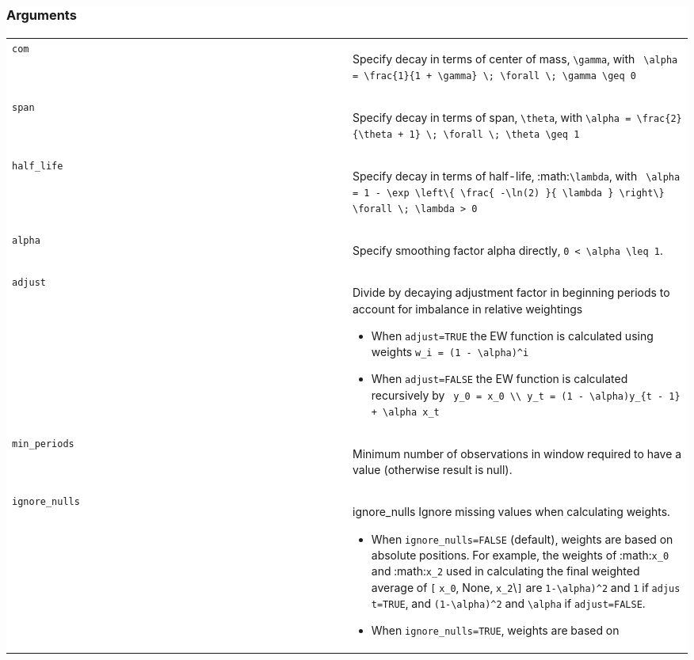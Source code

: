 ### Arguments

<table>
<colgroup>
<col style="width: 50%" />
<col style="width: 50%" />
</colgroup>
<tbody>
<tr class="odd" data-valign="top">
<td><code>com</code></td>
<td><p>Specify decay in terms of center of mass, <code
class="reqn">\gamma</code>, with <code
class="reqn"> \alpha = \frac{1}{1 + \gamma} \; \forall \; \gamma \geq 0 </code></p></td>
</tr>
<tr class="even" data-valign="top">
<td><code>span</code></td>
<td><p>Specify decay in terms of span, <code class="reqn">\theta</code>,
with <code
class="reqn">\alpha = \frac{2}{\theta + 1} \; \forall \; \theta \geq 1 </code></p></td>
</tr>
<tr class="odd" data-valign="top">
<td><code>half_life</code></td>
<td><p>Specify decay in terms of half-life, :math:<code
style="white-space: pre;">⁠\lambda⁠</code>, with <code
class="reqn"> \alpha = 1 - \exp \left\{ \frac{ -\ln(2) }{ \lambda } \right\} </code>
<code class="reqn"> \forall \; \lambda &gt; 0</code></p></td>
</tr>
<tr class="even" data-valign="top">
<td><code>alpha</code></td>
<td><p>Specify smoothing factor alpha directly, <code
class="reqn">0 &lt; \alpha \leq 1</code>.</p></td>
</tr>
<tr class="odd" data-valign="top">
<td><code>adjust</code></td>
<td><p>Divide by decaying adjustment factor in beginning periods to
account for imbalance in relative weightings</p>
<ul>
<li><p>When <code>adjust=TRUE</code> the EW function is calculated using
weights <code class="reqn">w_i = (1 - \alpha)^i </code></p></li>
<li><p>When <code>adjust=FALSE</code> the EW function is calculated
recursively by <code
class="reqn"> y_0 = x_0 \\ y_t = (1 - \alpha)y_{t - 1} + \alpha x_t </code></p></li>
</ul></td>
</tr>
<tr class="even" data-valign="top">
<td><code>min_periods</code></td>
<td><p>Minimum number of observations in window required to have a value
(otherwise result is null).</p></td>
</tr>
<tr class="odd" data-valign="top">
<td><code>ignore_nulls</code></td>
<td><p>ignore_nulls Ignore missing values when calculating weights.</p>
<ul>
<li><p>When <code>ignore_nulls=FALSE</code> (default), weights are based
on absolute positions. For example, the weights of
:math:<code>x_0</code> and :math:<code>x_2</code> used in calculating
the final weighted average of <code>[</code> <code
class="reqn">x_0</code>, None, <code class="reqn">x_2</code>\<code
style="white-space: pre;">⁠]⁠</code> are <code
class="reqn">1-\alpha)^2</code> and <code class="reqn">1</code> if
<code>adjust=TRUE</code>, and <code class="reqn">(1-\alpha)^2</code> and
<code class="reqn">\alpha</code> if <code>adjust=FALSE</code>.</p></li>
<li><p>When <code>ignore_nulls=TRUE</code>, weights are based on